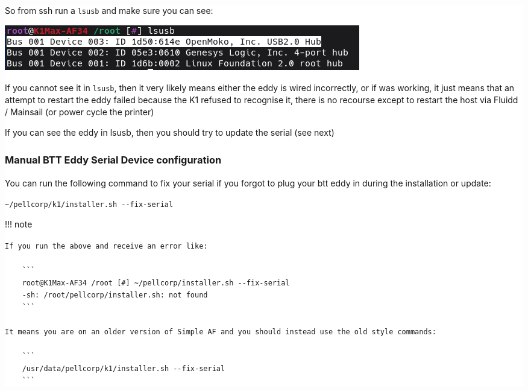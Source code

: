 So from ssh run a `lsusb` and make sure you can see:

![image](assets/images/btt_eddy_lsusb.png)

If you cannot see it in `lsusb`, then it very likely means either the eddy is wired incorrectly, or if was working, it just means that an attempt to restart the eddy failed because the K1 refused to recognise it, there is no recourse except to restart the host via Fluidd / Mainsail (or power cycle the printer)

If you can see the eddy in lsusb, then you should try to update the serial (see next)

### Manual BTT Eddy Serial Device configuration

You can run the following command to fix your serial if you forgot to plug your btt eddy in during the installation or update:

```
~/pellcorp/k1/installer.sh --fix-serial
```

!!! note

    If you run the above and receive an error like:

        ```
        root@K1Max-AF34 /root [#] ~/pellcorp/installer.sh --fix-serial
        -sh: /root/pellcorp/installer.sh: not found
        ```

    It means you are on an older version of Simple AF and you should instead use the old style commands:

        ```
        /usr/data/pellcorp/k1/installer.sh --fix-serial
        ```

